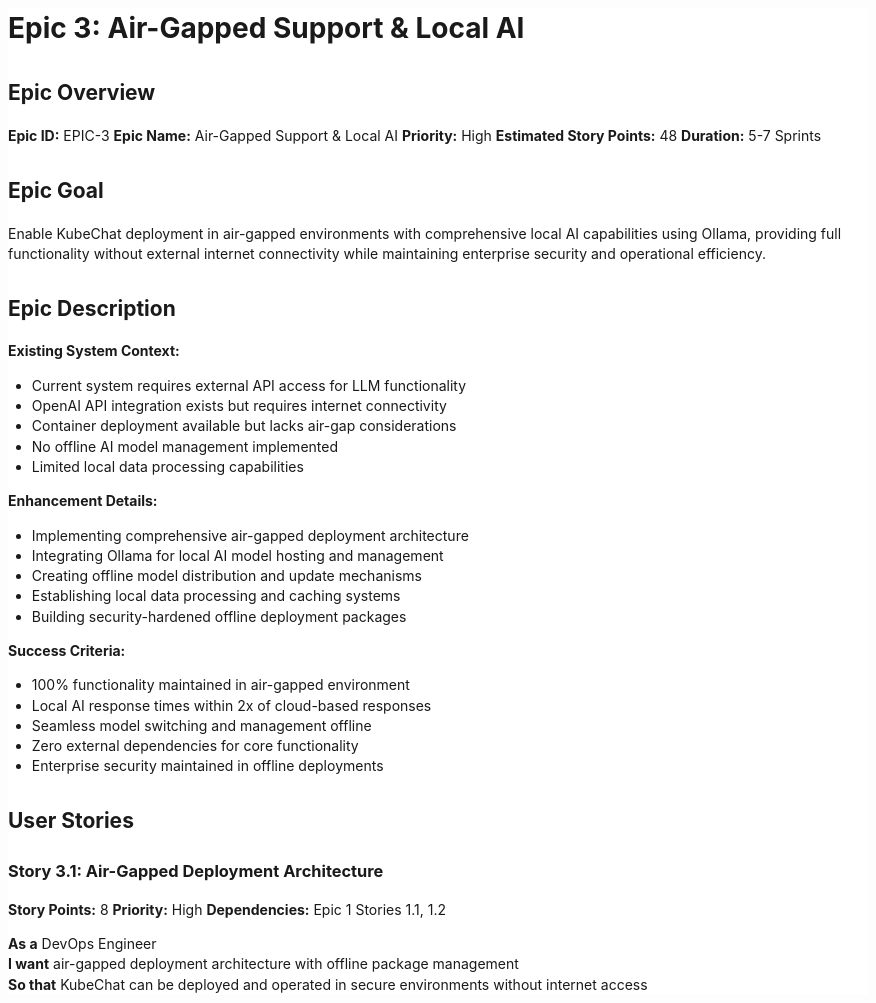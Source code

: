 # Epic 3: Air-Gapped Support & Local AI

## Epic Overview

**Epic ID:** EPIC-3
**Epic Name:** Air-Gapped Support & Local AI
**Priority:** High
**Estimated Story Points:** 48
**Duration:** 5-7 Sprints

## Epic Goal

Enable KubeChat deployment in air-gapped environments with comprehensive local AI capabilities using Ollama, providing full functionality without external internet connectivity while maintaining enterprise security and operational efficiency.

## Epic Description

**Existing System Context:**
- Current system requires external API access for LLM functionality
- OpenAI API integration exists but requires internet connectivity
- Container deployment available but lacks air-gap considerations
- No offline AI model management implemented
- Limited local data processing capabilities

**Enhancement Details:**
- Implementing comprehensive air-gapped deployment architecture
- Integrating Ollama for local AI model hosting and management
- Creating offline model distribution and update mechanisms
- Establishing local data processing and caching systems
- Building security-hardened offline deployment packages

**Success Criteria:**
- 100% functionality maintained in air-gapped environment
- Local AI response times within 2x of cloud-based responses
- Seamless model switching and management offline
- Zero external dependencies for core functionality
- Enterprise security maintained in offline deployments

## User Stories

### Story 3.1: Air-Gapped Deployment Architecture
**Story Points:** 8
**Priority:** High
**Dependencies:** Epic 1 Stories 1.1, 1.2

**As a** DevOps Engineer  
**I want** air-gapped deployment architecture with offline package management  
**So that** KubeChat can be deployed and operated in secure environments without internet access
